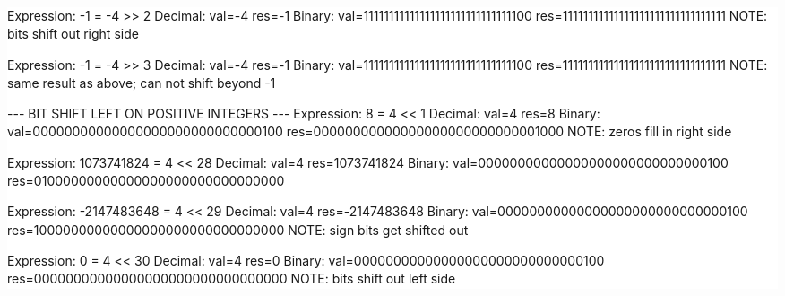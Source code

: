 Expression: -1 = -4 >> 2
 Decimal:
  val=-4
  res=-1
 Binary:
  val=11111111111111111111111111111100
  res=11111111111111111111111111111111
 NOTE: bits shift out right side

Expression: -1 = -4 >> 3
 Decimal:
  val=-4
  res=-1
 Binary:
  val=11111111111111111111111111111100
  res=11111111111111111111111111111111
 NOTE: same result as above; can not shift beyond -1


--- BIT SHIFT LEFT ON POSITIVE INTEGERS ---
Expression: 8 = 4 << 1
 Decimal:
  val=4
  res=8
 Binary:
  val=00000000000000000000000000000100
  res=00000000000000000000000000001000
 NOTE: zeros fill in right side

Expression: 1073741824 = 4 << 28
 Decimal:
  val=4
  res=1073741824
 Binary:
  val=00000000000000000000000000000100
  res=01000000000000000000000000000000

Expression: -2147483648 = 4 << 29
 Decimal:
  val=4
  res=-2147483648
 Binary:
  val=00000000000000000000000000000100
  res=10000000000000000000000000000000
 NOTE: sign bits get shifted out

Expression: 0 = 4 << 30
 Decimal:
  val=4
  res=0
 Binary:
  val=00000000000000000000000000000100
  res=00000000000000000000000000000000
 NOTE: bits shift out left side
